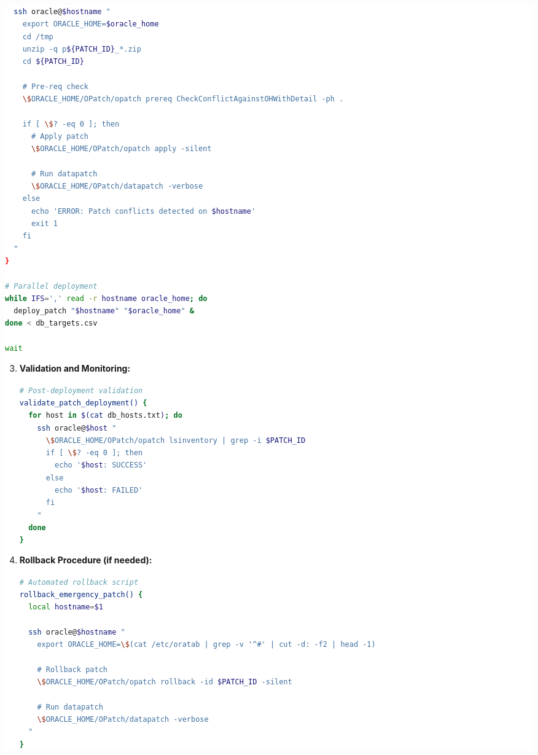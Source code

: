    ```bash
     ssh oracle@$hostname "
       export ORACLE_HOME=$oracle_home
       cd /tmp
       unzip -q p${PATCH_ID}_*.zip
       cd ${PATCH_ID}
       
       # Pre-req check
       \$ORACLE_HOME/OPatch/opatch prereq CheckConflictAgainstOHWithDetail -ph .
       
       if [ \$? -eq 0 ]; then
         # Apply patch
         \$ORACLE_HOME/OPatch/opatch apply -silent
         
         # Run datapatch
         \$ORACLE_HOME/OPatch/datapatch -verbose
       else
         echo 'ERROR: Patch conflicts detected on $hostname'
         exit 1
       fi
     "
   }
   
   # Parallel deployment
   while IFS=',' read -r hostname oracle_home; do
     deploy_patch "$hostname" "$oracle_home" &
   done < db_targets.csv
   
   wait
   ```

3. **Validation and Monitoring:**
   ```bash
   # Post-deployment validation
   validate_patch_deployment() {
     for host in $(cat db_hosts.txt); do
       ssh oracle@$host "
         \$ORACLE_HOME/OPatch/opatch lsinventory | grep -i $PATCH_ID
         if [ \$? -eq 0 ]; then
           echo '$host: SUCCESS'
         else
           echo '$host: FAILED'
         fi
       "
     done
   }
   ```

4. **Rollback Procedure (if needed):**
   ```bash
   # Automated rollback script
   rollback_emergency_patch() {
     local hostname=$1
     
     ssh oracle@$hostname "
       export ORACLE_HOME=\$(cat /etc/oratab | grep -v '^#' | cut -d: -f2 | head -1)
       
       # Rollback patch
       \$ORACLE_HOME/OPatch/opatch rollback -id $PATCH_ID -silent
       
       # Run datapatch
       \$ORACLE_HOME/OPatch/datapatch -verbose
     "
   }
   ```
